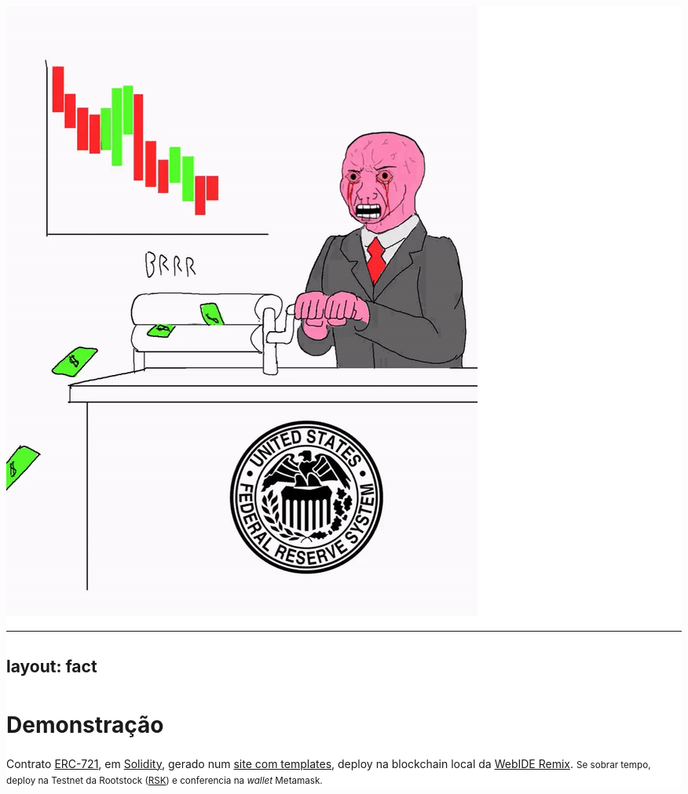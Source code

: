   <img v-click src="brrr.gif" style="height: 100%;"/>
</div>


---
layout: fact
---

# Demonstração

Contrato [ERC-721][erc721], em [Solidity][solidity], gerado num [site com templates][wizard],
deploy na blockchain local da [WebIDE Remix][remix].  <small>Se sobrar tempo, deploy na Testnet da Rootstock ([RSK][rsk]) e conferencia na _wallet_ Metamask.</small>


[remix]: https://remix.ethereum.org
[wizard]: https://wizard.openzeppelin.com/#erc721
[rsk]: https://www.rsk.co/
[erc721]: https://eips.ethereum.org/EIPS/eip-721
[solidity]: https://en.wikipedia.org/wiki/Solidity
[ssb]: https://scuttlebutt.nz/
[dat]: https://dat-ecosystem.org/
[ipfs]: https://ipfs.io/
[matrix]: https://matrix.org/
[mastodon]: https://github.com/mastodon/mastodon
[bitcoin]: https://github.com/bitcoin/bitcoin
[tor]: https://www.torproject.org/
[bisq]: https://bisq.network/
[samourai]: https://samouraiwallet.com/
[rgb]: https://www.rgbfaq.com/
[taro]: https://docs.lightning.engineering/the-lightning-network/taro
[liquid]: https://blockstream.com/liquid/
[brave]: https://brave.com/
[chia]: https://www.chia.net/
[stk]: https://stacks.org/
[rsk]: https://www.rsk.co/